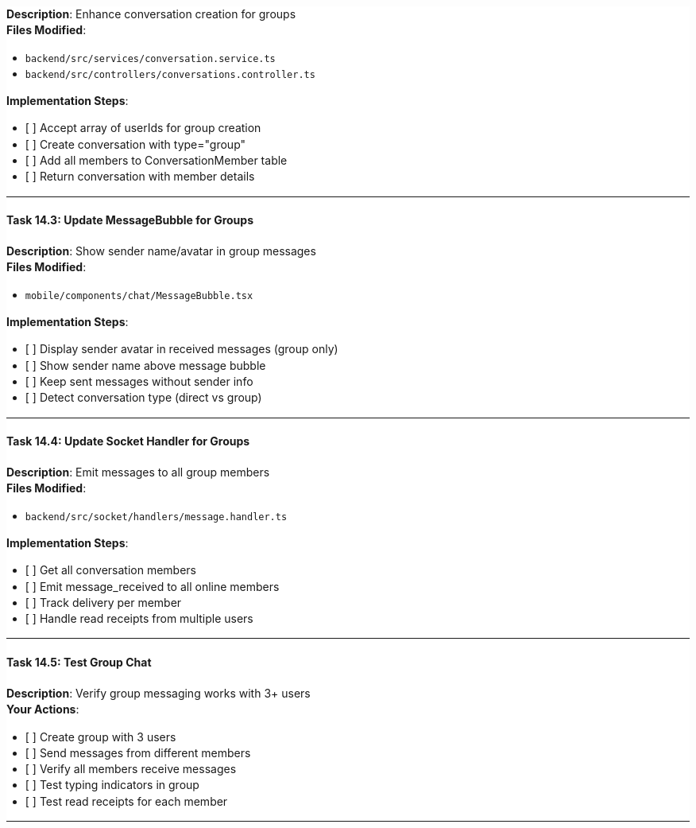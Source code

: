 **Description**: Enhance conversation creation for groups  
 **Files Modified**:

* `backend/src/services/conversation.service.ts`  
* `backend/src/controllers/conversations.controller.ts`

**Implementation Steps**:

* \[ \] Accept array of userIds for group creation  
* \[ \] Create conversation with type="group"  
* \[ \] Add all members to ConversationMember table  
* \[ \] Return conversation with member details

---

#### **Task 14.3: Update MessageBubble for Groups**

**Description**: Show sender name/avatar in group messages  
 **Files Modified**:

* `mobile/components/chat/MessageBubble.tsx`

**Implementation Steps**:

* \[ \] Display sender avatar in received messages (group only)  
* \[ \] Show sender name above message bubble  
* \[ \] Keep sent messages without sender info  
* \[ \] Detect conversation type (direct vs group)

---

#### **Task 14.4: Update Socket Handler for Groups**

**Description**: Emit messages to all group members  
 **Files Modified**:

* `backend/src/socket/handlers/message.handler.ts`

**Implementation Steps**:

* \[ \] Get all conversation members  
* \[ \] Emit message\_received to all online members  
* \[ \] Track delivery per member  
* \[ \] Handle read receipts from multiple users

---

#### **Task 14.5: Test Group Chat**

**Description**: Verify group messaging works with 3+ users  
 **Your Actions**:

* \[ \] Create group with 3 users  
* \[ \] Send messages from different members  
* \[ \] Verify all members receive messages  
* \[ \] Test typing indicators in group  
* \[ \] Test read receipts for each member

---